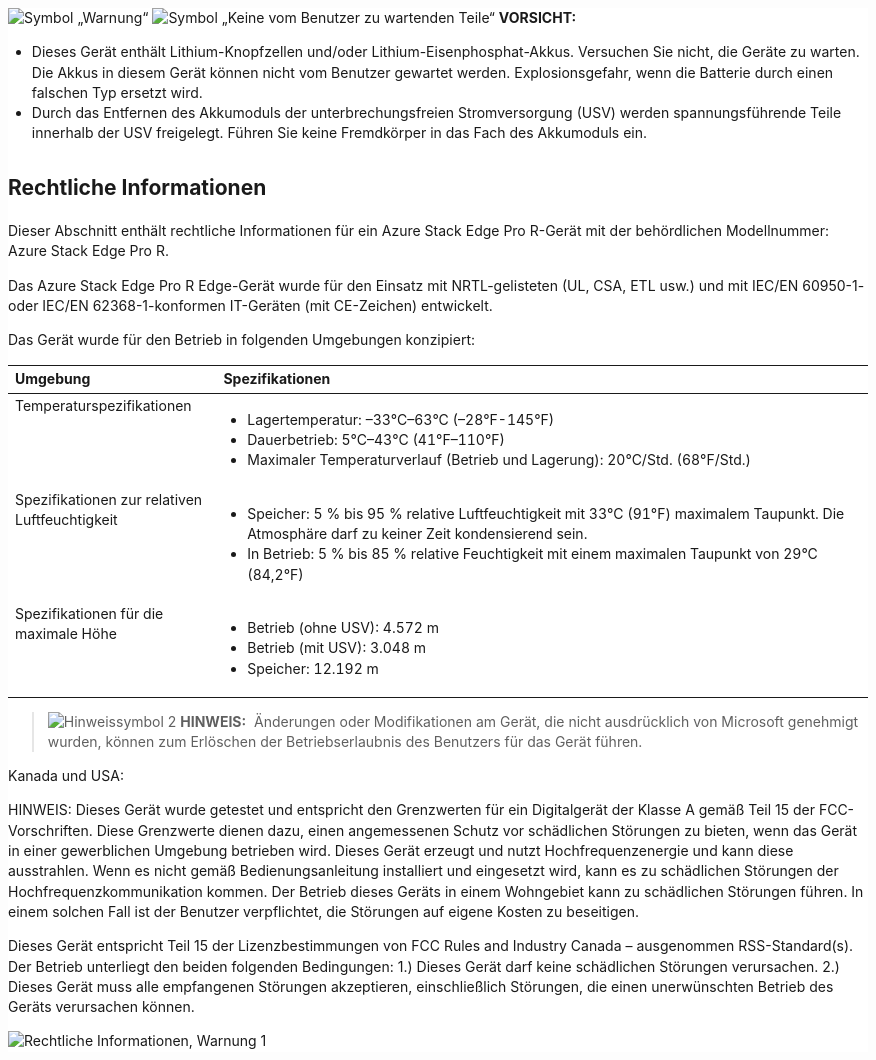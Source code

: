 ![Symbol „Warnung“](./media/azure-stack-edge-pro-r-safety/icon-safety-warning.png)
![Symbol „Keine vom Benutzer zu wartenden Teile“](./media/azure-stack-edge-pro-r-safety/icon-safety-do-not-access.png) **VORSICHT:**

* Dieses Gerät enthält Lithium-Knopfzellen und/oder Lithium-Eisenphosphat-Akkus. Versuchen Sie nicht, die Geräte zu warten. Die Akkus in diesem Gerät können nicht vom Benutzer gewartet werden. Explosionsgefahr, wenn die Batterie durch einen falschen Typ ersetzt wird.
* Durch das Entfernen des Akkumoduls der unterbrechungsfreien Stromversorgung (USV) werden spannungsführende Teile innerhalb der USV freigelegt. Führen Sie keine Fremdkörper in das Fach des Akkumoduls ein.

## <a name="regulatory-information"></a>Rechtliche Informationen

Dieser Abschnitt enthält rechtliche Informationen für ein Azure Stack Edge Pro R-Gerät mit der behördlichen Modellnummer: Azure Stack Edge Pro R.

Das Azure Stack Edge Pro R Edge-Gerät wurde für den Einsatz mit NRTL-gelisteten (UL, CSA, ETL usw.) und mit IEC/EN 60950-1- oder IEC/EN 62368-1-konformen IT-Geräten (mit CE-Zeichen) entwickelt.

Das Gerät wurde für den Betrieb in folgenden Umgebungen konzipiert:

| Umgebung | Spezifikationen |
|:--- |:--- |
|Temperaturspezifikationen | <ul><li>Lagertemperatur: –33&deg;C–63&deg;C (–28&deg;F-145&deg;F) </li><li>Dauerbetrieb: 5&deg;C–43&deg;C (41&deg;F–110&deg;F)</li><li>Maximaler Temperaturverlauf (Betrieb und Lagerung): 20&deg;C/Std. (68&deg;F/Std.)</li></ul> |
|Spezifikationen zur relativen Luftfeuchtigkeit | <ul><li>Speicher: 5 % bis 95 % relative Luftfeuchtigkeit mit 33&deg;C (91&deg;F) maximalem Taupunkt. Die Atmosphäre darf zu keiner Zeit kondensierend sein.</li><li>In Betrieb: 5 % bis 85 % relative Feuchtigkeit mit einem maximalen Taupunkt von 29&deg;C (84,2&deg;F)</li></ul> |
| Spezifikationen für die maximale Höhe | <ul><li>Betrieb (ohne USV): 4.572 m</li><li>Betrieb (mit USV): 3.048 m</li><li>Speicher: 12.192 m</li></ul> |



 


> ![Hinweissymbol 2](./media/azure-stack-edge-pro-r-safety/icon-safety-notice.png) **HINWEIS:** &nbsp;Änderungen oder Modifikationen am Gerät, die nicht ausdrücklich von Microsoft genehmigt wurden, können zum Erlöschen der Betriebserlaubnis des Benutzers für das Gerät führen.

Kanada und USA:

HINWEIS: Dieses Gerät wurde getestet und entspricht den Grenzwerten für ein Digitalgerät der Klasse A gemäß Teil 15 der FCC-Vorschriften. Diese Grenzwerte dienen dazu, einen angemessenen Schutz vor schädlichen Störungen zu bieten, wenn das Gerät in einer gewerblichen Umgebung betrieben wird. Dieses Gerät erzeugt und nutzt Hochfrequenzenergie und kann diese ausstrahlen. Wenn es nicht gemäß Bedienungsanleitung installiert und eingesetzt wird, kann es zu schädlichen Störungen der Hochfrequenzkommunikation kommen. Der Betrieb dieses Geräts in einem Wohngebiet kann zu schädlichen Störungen führen. In einem solchen Fall ist der Benutzer verpflichtet, die Störungen auf eigene Kosten zu beseitigen.

Dieses Gerät entspricht Teil 15 der Lizenzbestimmungen von FCC Rules and Industry Canada – ausgenommen RSS-Standard(s). Der Betrieb unterliegt den beiden folgenden Bedingungen: 1.) Dieses Gerät darf keine schädlichen Störungen verursachen. 2.) Dieses Gerät muss alle empfangenen Störungen akzeptieren, einschließlich Störungen, die einen unerwünschten Betrieb des Geräts verursachen können.

![Rechtliche Informationen, Warnung 1](./media/azure-stack-edge-mini-r-safety/regulatory-information-1.png)

